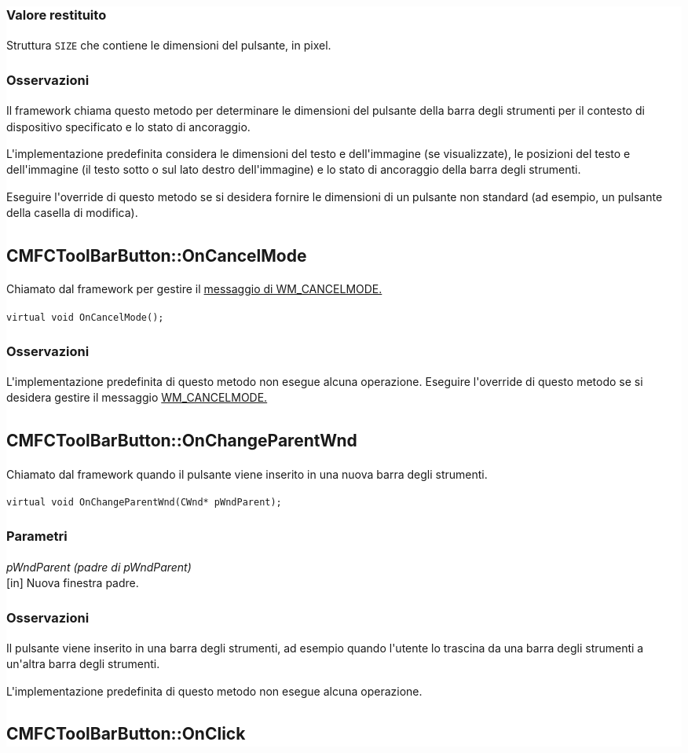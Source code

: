 ### <a name="return-value"></a>Valore restituito

Struttura `SIZE` che contiene le dimensioni del pulsante, in pixel.

### <a name="remarks"></a>Osservazioni

Il framework chiama questo metodo per determinare le dimensioni del pulsante della barra degli strumenti per il contesto di dispositivo specificato e lo stato di ancoraggio.

L'implementazione predefinita considera le dimensioni del testo e dell'immagine (se visualizzate), le posizioni del testo e dell'immagine (il testo sotto o sul lato destro dell'immagine) e lo stato di ancoraggio della barra degli strumenti.

Eseguire l'override di questo metodo se si desidera fornire le dimensioni di un pulsante non standard (ad esempio, un pulsante della casella di modifica).

## <a name="cmfctoolbarbuttononcancelmode"></a><a name="oncancelmode"></a>CMFCToolBarButton::OnCancelMode

Chiamato dal framework per gestire il [messaggio di WM_CANCELMODE.](/windows/win32/winmsg/wm-cancelmode)

```
virtual void OnCancelMode();
```

### <a name="remarks"></a>Osservazioni

L'implementazione predefinita di questo metodo non esegue alcuna operazione. Eseguire l'override di questo metodo se si desidera gestire il messaggio [WM_CANCELMODE.](/windows/win32/winmsg/wm-cancelmode)

## <a name="cmfctoolbarbuttononchangeparentwnd"></a><a name="onchangeparentwnd"></a>CMFCToolBarButton::OnChangeParentWnd

Chiamato dal framework quando il pulsante viene inserito in una nuova barra degli strumenti.

```
virtual void OnChangeParentWnd(CWnd* pWndParent);
```

### <a name="parameters"></a>Parametri

*pWndParent (padre di pWndParent)*<br/>
[in] Nuova finestra padre.

### <a name="remarks"></a>Osservazioni

Il pulsante viene inserito in una barra degli strumenti, ad esempio quando l'utente lo trascina da una barra degli strumenti a un'altra barra degli strumenti.

L'implementazione predefinita di questo metodo non esegue alcuna operazione.

## <a name="cmfctoolbarbuttononclick"></a><a name="onclick"></a>CMFCToolBarButton::OnClick
